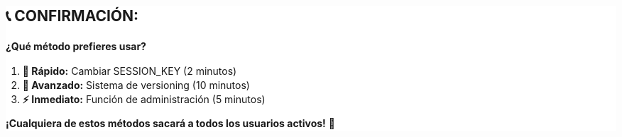 
## 📞 **CONFIRMACIÓN:**

**¿Qué método prefieres usar?**
1. **🚀 Rápido:** Cambiar SESSION_KEY (2 minutos)
2. **🔧 Avanzado:** Sistema de versioning (10 minutos)  
3. **⚡ Inmediato:** Función de administración (5 minutos)

**¡Cualquiera de estos métodos sacará a todos los usuarios activos!** 💪